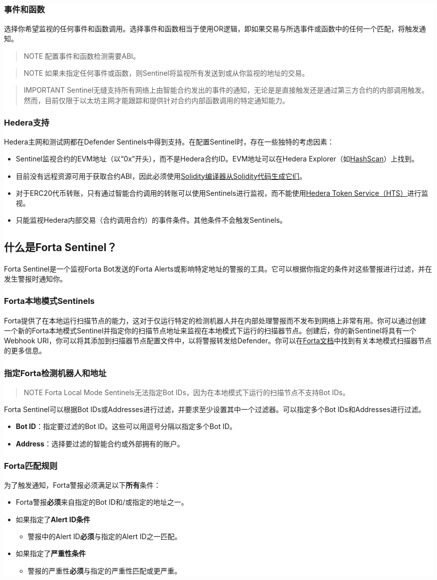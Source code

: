 ### 事件和函数
选择你希望监视的任何事件和函数调用。选择事件和函数相当于使用OR逻辑，即如果交易与所选事件或函数中的任何一个匹配，将触发通知。

> NOTE
配置事件和函数检测需要ABI。

> NOTE
如果未指定任何事件或函数，则Sentinel将监视所有发送到或从你监视的地址的交易。

> IMPORTANT
Sentinel无缝支持所有网络上由智能合约发出的事件的通知，无论是是直接触发还是通过第三方合约的内部调用触发。然而，目前仅限于以太坊主网才能跟踪和提供针对合约内部函数调用的特定通知能力。

### Hedera支持
Hedera主网和测试网都在Defender Sentinels中得到支持。在配置Sentinel时，存在一些独特的考虑因素：

* Sentinel监视合约的EVM地址（以“0x”开头），而不是Hedera合约ID。EVM地址可以在Hedera Explorer（如[HashScan](https://hashscan.io/)）上找到。

* 目前没有远程资源可用于获取合约ABI，因此必须使用[Solidity编译器从Solidity代码生成它们](https://docs.soliditylang.org/en/latest/installing-solidity.html)。

* 对于ERC20代币转账，只有通过智能合约调用的转账可以使用Sentinels进行监视，而不能使用[Hedera Token Service（HTS）](https://hedera.com/token-service)进行监视。

* 只能监视Hedera内部交易（合约调用合约）的事件条件。其他条件不会触发Sentinels。

## 什么是Forta Sentinel？

Forta Sentinel是一个监视Forta Bot发送的Forta Alerts或影响特定地址的警报的工具。它可以根据你指定的条件对这些警报进行过滤，并在发生警报时通知你。

### Forta本地模式Sentinels
Forta提供了在本地运行扫描节点的能力，这对于仅运行特定的检测机器人并在内部处理警报而不发布到网络上非常有用。你可以通过创建一个新的Forta本地模式Sentinel并指定你的扫描节点地址来监视在本地模式下运行的扫描器节点。创建后，你的新Sentinel将具有一个Webhook URI，你可以将其添加到扫描器节点配置文件中，以将警报转发给Defender。你可以在[Forta文档](https://docs.forta.network/en/latest/scanner-local-mode)中找到有关本地模式扫描器节点的更多信息。

### 指定Forta检测机器人和地址

> NOTE
Forta Local Mode Sentinels无法指定Bot IDs，因为在本地模式下运行的扫描节点不支持Bot IDs。

Forta Sentinel可以根据Bot IDs或Addresses进行过滤，并要求至少设置其中一个过滤器。可以指定多个Bot IDs和Addresses进行过滤。

* **Bot ID**：指定要过滤的Bot ID。这些可以用逗号分隔以指定多个Bot ID。

* **Address**：选择要过滤的智能合约或外部拥有的账户。

### Forta匹配规则

为了触发通知，Forta警报必须满足以下**所有**条件：

* Forta警报**必须**来自指定的Bot ID和/或指定的地址之一。

* 如果指定了**Alert ID条件**
    * 警报中的Alert ID**必须**与指定的Alert ID之一匹配。

* 如果指定了**严重性条件**
    * 警报的严重性**必须**与指定的严重性匹配或更严重。
